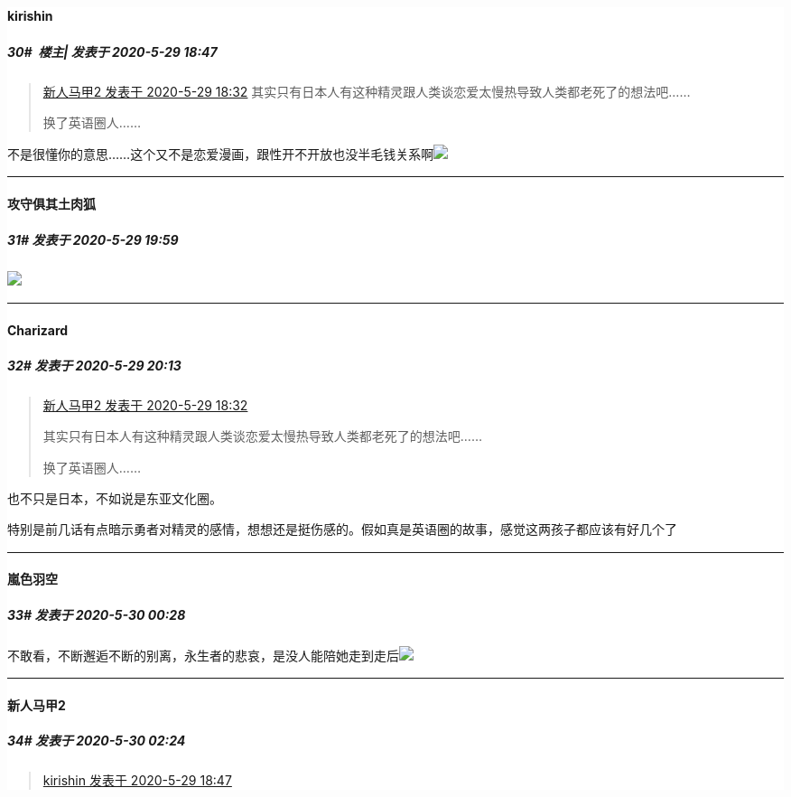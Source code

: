 ####  kirishin  
##### 30#         楼主| 发表于 2020-5-29 18:47


<blockquote><a href="httphttps://bbs.saraba1st.com/2b/forum.php?mod=redirect&amp;goto=findpost&amp;pid=47605372&amp;ptid=1938312" target="_blank">新人马甲2 发表于 2020-5-29 18:32</a>
其实只有日本人有这种精灵跟人类谈恋爱太慢热导致人类都老死了的想法吧……


换了英语圈人……</blockquote>
不是很懂你的意思……这个又不是恋爱漫画，跟性开不开放也没半毛钱关系啊<img src="https://static.saraba1st.com/image/smiley/face2017/068.png" referrerpolicy="no-referrer">


*****

####  攻守俱其土肉狐  
##### 31#       发表于 2020-5-29 19:59


<img src="https://static.saraba1st.com/image/smiley/face2017/092.png" referrerpolicy="no-referrer">


*****

####  Charizard  
##### 32#       发表于 2020-5-29 20:13


<blockquote><a href="httphttps://bbs.saraba1st.com/2b/forum.php?mod=redirect&amp;goto=findpost&amp;pid=47605372&amp;ptid=1938312" target="_blank">新人马甲2 发表于 2020-5-29 18:32</a>

其实只有日本人有这种精灵跟人类谈恋爱太慢热导致人类都老死了的想法吧……


换了英语圈人……</blockquote>
也不只是日本，不如说是东亚文化圈。

特别是前几话有点暗示勇者对精灵的感情，想想还是挺伤感的。假如真是英语圈的故事，感觉这两孩子都应该有好几个了


*****

####  嵐色羽空  
##### 33#       发表于 2020-5-30 00:28


不敢看，不断邂逅不断的别离，永生者的悲哀，是没人能陪她走到走后<img src="https://static.saraba1st.com/image/smiley/face2017/139.png" referrerpolicy="no-referrer">


*****

####  新人马甲2  
##### 34#       发表于 2020-5-30 02:24


<blockquote><a href="httphttps://bbs.saraba1st.com/2b/forum.php?mod=redirect&amp;goto=findpost&amp;pid=47605516&amp;ptid=1938312" target="_blank">kirishin 发表于 2020-5-29 18:47</a>
